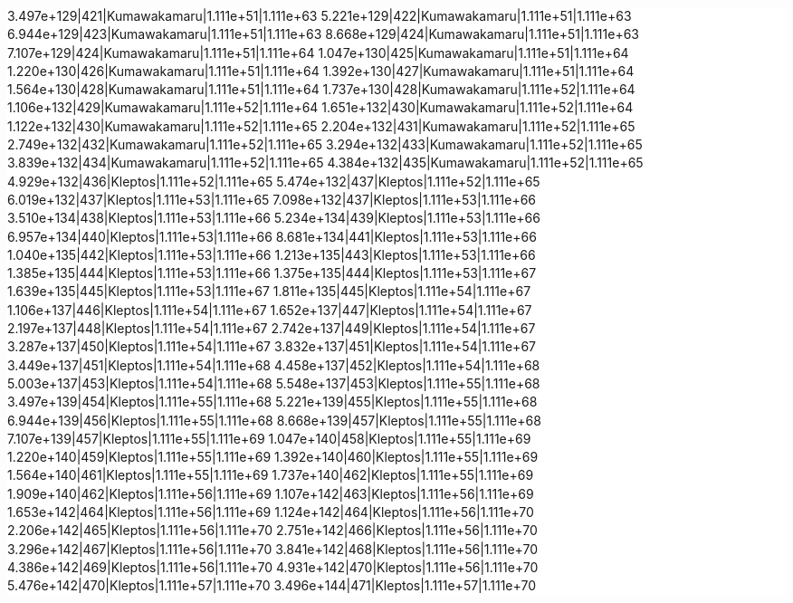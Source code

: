 3.497e+129|421|Kumawakamaru|1.111e+51|1.111e+63
5.221e+129|422|Kumawakamaru|1.111e+51|1.111e+63
6.944e+129|423|Kumawakamaru|1.111e+51|1.111e+63
8.668e+129|424|Kumawakamaru|1.111e+51|1.111e+63
7.107e+129|424|Kumawakamaru|1.111e+51|1.111e+64
1.047e+130|425|Kumawakamaru|1.111e+51|1.111e+64
1.220e+130|426|Kumawakamaru|1.111e+51|1.111e+64
1.392e+130|427|Kumawakamaru|1.111e+51|1.111e+64
1.564e+130|428|Kumawakamaru|1.111e+51|1.111e+64
1.737e+130|428|Kumawakamaru|1.111e+52|1.111e+64
1.106e+132|429|Kumawakamaru|1.111e+52|1.111e+64
1.651e+132|430|Kumawakamaru|1.111e+52|1.111e+64
1.122e+132|430|Kumawakamaru|1.111e+52|1.111e+65
2.204e+132|431|Kumawakamaru|1.111e+52|1.111e+65
2.749e+132|432|Kumawakamaru|1.111e+52|1.111e+65
3.294e+132|433|Kumawakamaru|1.111e+52|1.111e+65
3.839e+132|434|Kumawakamaru|1.111e+52|1.111e+65
4.384e+132|435|Kumawakamaru|1.111e+52|1.111e+65
4.929e+132|436|Kleptos|1.111e+52|1.111e+65
5.474e+132|437|Kleptos|1.111e+52|1.111e+65
6.019e+132|437|Kleptos|1.111e+53|1.111e+65
7.098e+132|437|Kleptos|1.111e+53|1.111e+66
3.510e+134|438|Kleptos|1.111e+53|1.111e+66
5.234e+134|439|Kleptos|1.111e+53|1.111e+66
6.957e+134|440|Kleptos|1.111e+53|1.111e+66
8.681e+134|441|Kleptos|1.111e+53|1.111e+66
1.040e+135|442|Kleptos|1.111e+53|1.111e+66
1.213e+135|443|Kleptos|1.111e+53|1.111e+66
1.385e+135|444|Kleptos|1.111e+53|1.111e+66
1.375e+135|444|Kleptos|1.111e+53|1.111e+67
1.639e+135|445|Kleptos|1.111e+53|1.111e+67
1.811e+135|445|Kleptos|1.111e+54|1.111e+67
1.106e+137|446|Kleptos|1.111e+54|1.111e+67
1.652e+137|447|Kleptos|1.111e+54|1.111e+67
2.197e+137|448|Kleptos|1.111e+54|1.111e+67
2.742e+137|449|Kleptos|1.111e+54|1.111e+67
3.287e+137|450|Kleptos|1.111e+54|1.111e+67
3.832e+137|451|Kleptos|1.111e+54|1.111e+67
3.449e+137|451|Kleptos|1.111e+54|1.111e+68
4.458e+137|452|Kleptos|1.111e+54|1.111e+68
5.003e+137|453|Kleptos|1.111e+54|1.111e+68
5.548e+137|453|Kleptos|1.111e+55|1.111e+68
3.497e+139|454|Kleptos|1.111e+55|1.111e+68
5.221e+139|455|Kleptos|1.111e+55|1.111e+68
6.944e+139|456|Kleptos|1.111e+55|1.111e+68
8.668e+139|457|Kleptos|1.111e+55|1.111e+68
7.107e+139|457|Kleptos|1.111e+55|1.111e+69
1.047e+140|458|Kleptos|1.111e+55|1.111e+69
1.220e+140|459|Kleptos|1.111e+55|1.111e+69
1.392e+140|460|Kleptos|1.111e+55|1.111e+69
1.564e+140|461|Kleptos|1.111e+55|1.111e+69
1.737e+140|462|Kleptos|1.111e+55|1.111e+69
1.909e+140|462|Kleptos|1.111e+56|1.111e+69
1.107e+142|463|Kleptos|1.111e+56|1.111e+69
1.653e+142|464|Kleptos|1.111e+56|1.111e+69
1.124e+142|464|Kleptos|1.111e+56|1.111e+70
2.206e+142|465|Kleptos|1.111e+56|1.111e+70
2.751e+142|466|Kleptos|1.111e+56|1.111e+70
3.296e+142|467|Kleptos|1.111e+56|1.111e+70
3.841e+142|468|Kleptos|1.111e+56|1.111e+70
4.386e+142|469|Kleptos|1.111e+56|1.111e+70
4.931e+142|470|Kleptos|1.111e+56|1.111e+70
5.476e+142|470|Kleptos|1.111e+57|1.111e+70
3.496e+144|471|Kleptos|1.111e+57|1.111e+70